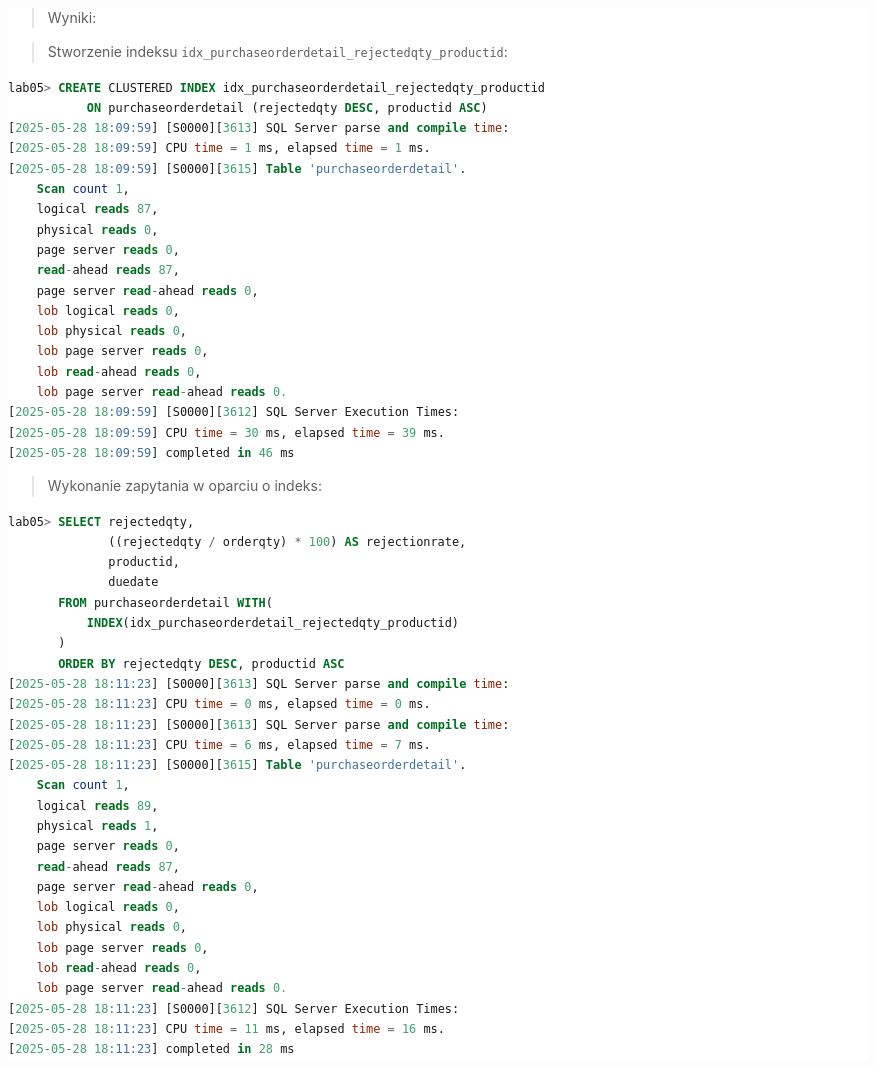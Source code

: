 
> Wyniki:

> Stworzenie indeksu `idx_purchaseorderdetail_rejectedqty_productid`:

```sql
lab05> CREATE CLUSTERED INDEX idx_purchaseorderdetail_rejectedqty_productid
           ON purchaseorderdetail (rejectedqty DESC, productid ASC)
[2025-05-28 18:09:59] [S0000][3613] SQL Server parse and compile time:
[2025-05-28 18:09:59] CPU time = 1 ms, elapsed time = 1 ms.
[2025-05-28 18:09:59] [S0000][3615] Table 'purchaseorderdetail'.
    Scan count 1,
    logical reads 87,
    physical reads 0,
    page server reads 0,
    read-ahead reads 87,
    page server read-ahead reads 0,
    lob logical reads 0,
    lob physical reads 0,
    lob page server reads 0,
    lob read-ahead reads 0,
    lob page server read-ahead reads 0.
[2025-05-28 18:09:59] [S0000][3612] SQL Server Execution Times:
[2025-05-28 18:09:59] CPU time = 30 ms, elapsed time = 39 ms.
[2025-05-28 18:09:59] completed in 46 ms
```

> Wykonanie zapytania w oparciu o indeks:

```sql
lab05> SELECT rejectedqty,
              ((rejectedqty / orderqty) * 100) AS rejectionrate,
              productid,
              duedate
       FROM purchaseorderdetail WITH(
           INDEX(idx_purchaseorderdetail_rejectedqty_productid)
       )
       ORDER BY rejectedqty DESC, productid ASC
[2025-05-28 18:11:23] [S0000][3613] SQL Server parse and compile time:
[2025-05-28 18:11:23] CPU time = 0 ms, elapsed time = 0 ms.
[2025-05-28 18:11:23] [S0000][3613] SQL Server parse and compile time:
[2025-05-28 18:11:23] CPU time = 6 ms, elapsed time = 7 ms.
[2025-05-28 18:11:23] [S0000][3615] Table 'purchaseorderdetail'.
    Scan count 1,
    logical reads 89,
    physical reads 1,
    page server reads 0,
    read-ahead reads 87,
    page server read-ahead reads 0,
    lob logical reads 0,
    lob physical reads 0,
    lob page server reads 0,
    lob read-ahead reads 0,
    lob page server read-ahead reads 0.
[2025-05-28 18:11:23] [S0000][3612] SQL Server Execution Times:
[2025-05-28 18:11:23] CPU time = 11 ms, elapsed time = 16 ms.
[2025-05-28 18:11:23] completed in 28 ms
```
